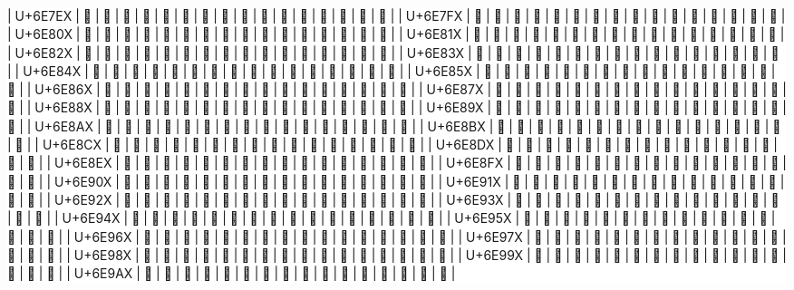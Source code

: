 | U+6E7EX | &#x6E7E0; | &#x6E7E1; | &#x6E7E2; | &#x6E7E3; | &#x6E7E4; | &#x6E7E5; | &#x6E7E6; | &#x6E7E7; | &#x6E7E8; | &#x6E7E9; | &#x6E7EA; | &#x6E7EB; | &#x6E7EC; | &#x6E7ED; | &#x6E7EE; | &#x6E7EF; |
| U+6E7FX | &#x6E7F0; | &#x6E7F1; | &#x6E7F2; | &#x6E7F3; | &#x6E7F4; | &#x6E7F5; | &#x6E7F6; | &#x6E7F7; | &#x6E7F8; | &#x6E7F9; | &#x6E7FA; | &#x6E7FB; | &#x6E7FC; | &#x6E7FD; | &#x6E7FE; | &#x6E7FF; |
| U+6E80X | &#x6E800; | &#x6E801; | &#x6E802; | &#x6E803; | &#x6E804; | &#x6E805; | &#x6E806; | &#x6E807; | &#x6E808; | &#x6E809; | &#x6E80A; | &#x6E80B; | &#x6E80C; | &#x6E80D; | &#x6E80E; | &#x6E80F; |
| U+6E81X | &#x6E810; | &#x6E811; | &#x6E812; | &#x6E813; | &#x6E814; | &#x6E815; | &#x6E816; | &#x6E817; | &#x6E818; | &#x6E819; | &#x6E81A; | &#x6E81B; | &#x6E81C; | &#x6E81D; | &#x6E81E; | &#x6E81F; |
| U+6E82X | &#x6E820; | &#x6E821; | &#x6E822; | &#x6E823; | &#x6E824; | &#x6E825; | &#x6E826; | &#x6E827; | &#x6E828; | &#x6E829; | &#x6E82A; | &#x6E82B; | &#x6E82C; | &#x6E82D; | &#x6E82E; | &#x6E82F; |
| U+6E83X | &#x6E830; | &#x6E831; | &#x6E832; | &#x6E833; | &#x6E834; | &#x6E835; | &#x6E836; | &#x6E837; | &#x6E838; | &#x6E839; | &#x6E83A; | &#x6E83B; | &#x6E83C; | &#x6E83D; | &#x6E83E; | &#x6E83F; |
| U+6E84X | &#x6E840; | &#x6E841; | &#x6E842; | &#x6E843; | &#x6E844; | &#x6E845; | &#x6E846; | &#x6E847; | &#x6E848; | &#x6E849; | &#x6E84A; | &#x6E84B; | &#x6E84C; | &#x6E84D; | &#x6E84E; | &#x6E84F; |
| U+6E85X | &#x6E850; | &#x6E851; | &#x6E852; | &#x6E853; | &#x6E854; | &#x6E855; | &#x6E856; | &#x6E857; | &#x6E858; | &#x6E859; | &#x6E85A; | &#x6E85B; | &#x6E85C; | &#x6E85D; | &#x6E85E; | &#x6E85F; |
| U+6E86X | &#x6E860; | &#x6E861; | &#x6E862; | &#x6E863; | &#x6E864; | &#x6E865; | &#x6E866; | &#x6E867; | &#x6E868; | &#x6E869; | &#x6E86A; | &#x6E86B; | &#x6E86C; | &#x6E86D; | &#x6E86E; | &#x6E86F; |
| U+6E87X | &#x6E870; | &#x6E871; | &#x6E872; | &#x6E873; | &#x6E874; | &#x6E875; | &#x6E876; | &#x6E877; | &#x6E878; | &#x6E879; | &#x6E87A; | &#x6E87B; | &#x6E87C; | &#x6E87D; | &#x6E87E; | &#x6E87F; |
| U+6E88X | &#x6E880; | &#x6E881; | &#x6E882; | &#x6E883; | &#x6E884; | &#x6E885; | &#x6E886; | &#x6E887; | &#x6E888; | &#x6E889; | &#x6E88A; | &#x6E88B; | &#x6E88C; | &#x6E88D; | &#x6E88E; | &#x6E88F; |
| U+6E89X | &#x6E890; | &#x6E891; | &#x6E892; | &#x6E893; | &#x6E894; | &#x6E895; | &#x6E896; | &#x6E897; | &#x6E898; | &#x6E899; | &#x6E89A; | &#x6E89B; | &#x6E89C; | &#x6E89D; | &#x6E89E; | &#x6E89F; |
| U+6E8AX | &#x6E8A0; | &#x6E8A1; | &#x6E8A2; | &#x6E8A3; | &#x6E8A4; | &#x6E8A5; | &#x6E8A6; | &#x6E8A7; | &#x6E8A8; | &#x6E8A9; | &#x6E8AA; | &#x6E8AB; | &#x6E8AC; | &#x6E8AD; | &#x6E8AE; | &#x6E8AF; |
| U+6E8BX | &#x6E8B0; | &#x6E8B1; | &#x6E8B2; | &#x6E8B3; | &#x6E8B4; | &#x6E8B5; | &#x6E8B6; | &#x6E8B7; | &#x6E8B8; | &#x6E8B9; | &#x6E8BA; | &#x6E8BB; | &#x6E8BC; | &#x6E8BD; | &#x6E8BE; | &#x6E8BF; |
| U+6E8CX | &#x6E8C0; | &#x6E8C1; | &#x6E8C2; | &#x6E8C3; | &#x6E8C4; | &#x6E8C5; | &#x6E8C6; | &#x6E8C7; | &#x6E8C8; | &#x6E8C9; | &#x6E8CA; | &#x6E8CB; | &#x6E8CC; | &#x6E8CD; | &#x6E8CE; | &#x6E8CF; |
| U+6E8DX | &#x6E8D0; | &#x6E8D1; | &#x6E8D2; | &#x6E8D3; | &#x6E8D4; | &#x6E8D5; | &#x6E8D6; | &#x6E8D7; | &#x6E8D8; | &#x6E8D9; | &#x6E8DA; | &#x6E8DB; | &#x6E8DC; | &#x6E8DD; | &#x6E8DE; | &#x6E8DF; |
| U+6E8EX | &#x6E8E0; | &#x6E8E1; | &#x6E8E2; | &#x6E8E3; | &#x6E8E4; | &#x6E8E5; | &#x6E8E6; | &#x6E8E7; | &#x6E8E8; | &#x6E8E9; | &#x6E8EA; | &#x6E8EB; | &#x6E8EC; | &#x6E8ED; | &#x6E8EE; | &#x6E8EF; |
| U+6E8FX | &#x6E8F0; | &#x6E8F1; | &#x6E8F2; | &#x6E8F3; | &#x6E8F4; | &#x6E8F5; | &#x6E8F6; | &#x6E8F7; | &#x6E8F8; | &#x6E8F9; | &#x6E8FA; | &#x6E8FB; | &#x6E8FC; | &#x6E8FD; | &#x6E8FE; | &#x6E8FF; |
| U+6E90X | &#x6E900; | &#x6E901; | &#x6E902; | &#x6E903; | &#x6E904; | &#x6E905; | &#x6E906; | &#x6E907; | &#x6E908; | &#x6E909; | &#x6E90A; | &#x6E90B; | &#x6E90C; | &#x6E90D; | &#x6E90E; | &#x6E90F; |
| U+6E91X | &#x6E910; | &#x6E911; | &#x6E912; | &#x6E913; | &#x6E914; | &#x6E915; | &#x6E916; | &#x6E917; | &#x6E918; | &#x6E919; | &#x6E91A; | &#x6E91B; | &#x6E91C; | &#x6E91D; | &#x6E91E; | &#x6E91F; |
| U+6E92X | &#x6E920; | &#x6E921; | &#x6E922; | &#x6E923; | &#x6E924; | &#x6E925; | &#x6E926; | &#x6E927; | &#x6E928; | &#x6E929; | &#x6E92A; | &#x6E92B; | &#x6E92C; | &#x6E92D; | &#x6E92E; | &#x6E92F; |
| U+6E93X | &#x6E930; | &#x6E931; | &#x6E932; | &#x6E933; | &#x6E934; | &#x6E935; | &#x6E936; | &#x6E937; | &#x6E938; | &#x6E939; | &#x6E93A; | &#x6E93B; | &#x6E93C; | &#x6E93D; | &#x6E93E; | &#x6E93F; |
| U+6E94X | &#x6E940; | &#x6E941; | &#x6E942; | &#x6E943; | &#x6E944; | &#x6E945; | &#x6E946; | &#x6E947; | &#x6E948; | &#x6E949; | &#x6E94A; | &#x6E94B; | &#x6E94C; | &#x6E94D; | &#x6E94E; | &#x6E94F; |
| U+6E95X | &#x6E950; | &#x6E951; | &#x6E952; | &#x6E953; | &#x6E954; | &#x6E955; | &#x6E956; | &#x6E957; | &#x6E958; | &#x6E959; | &#x6E95A; | &#x6E95B; | &#x6E95C; | &#x6E95D; | &#x6E95E; | &#x6E95F; |
| U+6E96X | &#x6E960; | &#x6E961; | &#x6E962; | &#x6E963; | &#x6E964; | &#x6E965; | &#x6E966; | &#x6E967; | &#x6E968; | &#x6E969; | &#x6E96A; | &#x6E96B; | &#x6E96C; | &#x6E96D; | &#x6E96E; | &#x6E96F; |
| U+6E97X | &#x6E970; | &#x6E971; | &#x6E972; | &#x6E973; | &#x6E974; | &#x6E975; | &#x6E976; | &#x6E977; | &#x6E978; | &#x6E979; | &#x6E97A; | &#x6E97B; | &#x6E97C; | &#x6E97D; | &#x6E97E; | &#x6E97F; |
| U+6E98X | &#x6E980; | &#x6E981; | &#x6E982; | &#x6E983; | &#x6E984; | &#x6E985; | &#x6E986; | &#x6E987; | &#x6E988; | &#x6E989; | &#x6E98A; | &#x6E98B; | &#x6E98C; | &#x6E98D; | &#x6E98E; | &#x6E98F; |
| U+6E99X | &#x6E990; | &#x6E991; | &#x6E992; | &#x6E993; | &#x6E994; | &#x6E995; | &#x6E996; | &#x6E997; | &#x6E998; | &#x6E999; | &#x6E99A; | &#x6E99B; | &#x6E99C; | &#x6E99D; | &#x6E99E; | &#x6E99F; |
| U+6E9AX | &#x6E9A0; | &#x6E9A1; | &#x6E9A2; | &#x6E9A3; | &#x6E9A4; | &#x6E9A5; | &#x6E9A6; | &#x6E9A7; | &#x6E9A8; | &#x6E9A9; | &#x6E9AA; | &#x6E9AB; | &#x6E9AC; | &#x6E9AD; | &#x6E9AE; | &#x6E9AF; |
